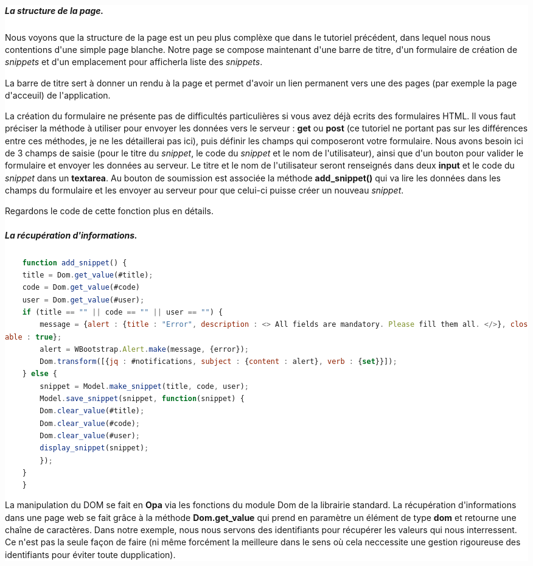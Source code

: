 ##### La structure de la page.

Nous voyons que la structure de la page est un peu plus complèxe que dans le tutoriel précédent, dans lequel nous nous contentions d'une simple page blanche.
Notre page se compose maintenant d'une barre de titre, d'un formulaire de création de *snippets* et d'un emplacement pour afficherla liste des *snippets*.

La barre de titre sert à donner un rendu à la page et permet d'avoir un lien permanent vers une des pages (par exemple la page d'acceuil) de l'application.

La création du formulaire ne présente pas de difficultés particulières si vous avez déjà ecrits des formulaires HTML.
Il vous faut préciser la méthode à utiliser pour envoyer les données vers le serveur : **get** ou **post** (ce tutoriel ne portant pas sur les différences entre ces méthodes, je ne les détaillerai pas ici), puis définir les champs qui composeront votre formulaire.
Nous avons besoin ici de 3 champs de saisie (pour le titre du *snippet*, le code du *snippet* et le nom de l'utilisateur), ainsi que d'un bouton pour valider le formulaire et envoyer les données au serveur.
Le titre et le nom de l'utilisateur seront renseignés dans deux **input** et le code du *snippet* dans un **textarea**.
Au bouton de soumission est associée la méthode **add_snippet()** qui va lire les données dans les champs du formulaire et les envoyer au serveur pour que celui-ci puisse créer un nouveau *snippet*.

Regardons le code de cette fonction plus en détails.

##### La récupération d'informations.

````javascript
    function add_snippet() {
	title = Dom.get_value(#title);
	code = Dom.get_value(#code)
	user = Dom.get_value(#user);
	if (title == "" || code == "" || user == "") {
	    message = {alert : {title : "Error", description : <> All fields are mandatory. Please fill them all. </>}, closable : true};
	    alert = WBootstrap.Alert.make(message, {error});
	    Dom.transform([{jq : #notifications, subject : {content : alert}, verb : {set}}]);
	} else {
	    snippet = Model.make_snippet(title, code, user);
	    Model.save_snippet(snippet, function(snippet) {
		Dom.clear_value(#title);
		Dom.clear_value(#code);
		Dom.clear_value(#user);
		display_snippet(snippet);
	    });
	}
    }
````

La manipulation du DOM se fait en **Opa** via les fonctions du module Dom de la librairie standard.
La récupération d'informations dans une page web se fait grâce à la méthode **Dom.get_value** qui prend en paramètre un élément de type **dom** et retourne une chaîne de caractères.
Dans notre exemple, nous nous servons des identifiants pour récupérer les valeurs qui nous interressent. Ce n'est pas la seule façon de faire
(ni même forcément la meilleure dans le sens où cela neccessite une gestion rigoureuse des identifiants pour éviter toute dupplication).
